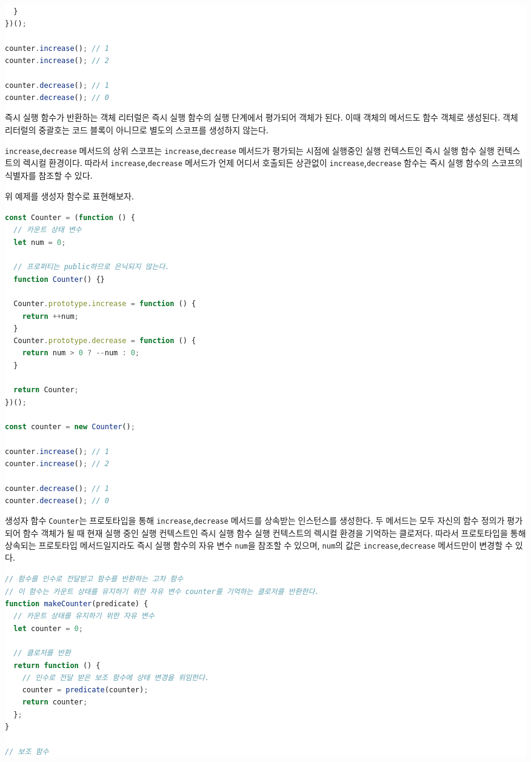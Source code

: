```javascript
  }
})();

counter.increase(); // 1
counter.increase(); // 2

counter.decrease(); // 1
counter.decrease(); // 0
```

즉시 실행 함수가 반환하는 객체 리터럴은 즉시 실행 함수의 실행 단계에서 평가되어 객체가 된다. 이때 객체의 메서드도 함수 객체로 생성된다. 객체 리터럴의 중괄호는 코드 블록이 아니므로 별도의 스코프를 생성하지 않는다.

`increase`,`decrease` 메서드의 상위 스코프는 `increase`,`decrease` 메서드가 평가되는 시점에 실행중인 실행 컨텍스트인 즉시 실행 함수 실행 컨텍스트의 렉시컬 환경이다. 따라서 `increase`,`decrease` 메서드가 언제 어디서 호출되든 상관없이 `increase`,`decrease` 함수는 즉시 실행 함수의 스코프의 식별자를 참조할 수 있다.

위 예제를 생성자 함수로 표현해보자.

```javascript
const Counter = (function () {
  // 카운트 상태 변수
  let num = 0;

  // 프로퍼티는 public하므로 은닉되지 않는다.
  function Counter() {}

  Counter.prototype.increase = function () {
    return ++num;
  }
  Counter.prototype.decrease = function () {
    return num > 0 ? --num : 0;
  }

  return Counter;
})();

const counter = new Counter();

counter.increase(); // 1
counter.increase(); // 2

counter.decrease(); // 1
counter.decrease(); // 0
```

생성자 함수 `Counter`는 프로토타입을 통해 `increase`,`decrease` 메서드를 상속받는 인스턴스를 생성한다. 두 메서드는 모두 자신의 함수 정의가 평가되어 함수 객체가 될 때 현재 실행 중인 실행 컨텍스트인 즉시 실행 함수 실행 컨텍스트의 렉시컬 환경을 기억하는 클로저다. 따라서 프로토타입을 통해 상속되는 프로토타입 메서드일지라도 즉시 실행 함수의 자유 변수 `num`을 참조할 수 있으며, `num`의 값은 `increase`,`decrease` 메서드만이 변경할 수 있다.

```javascript
// 함수를 인수로 전달받고 함수를 반환하는 고차 함수
// 이 함수는 카운트 상태를 유지하기 위한 자유 변수 counter를 기억하는 클로저를 반환한다.
function makeCounter(predicate) {
  // 카운트 상태를 유지하기 위한 자유 변수
  let counter = 0;

  // 클로저를 반환
  return function () {
    // 인수로 전달 받은 보조 함수에 상태 변경을 위임한다.
    counter = predicate(counter);
    return counter;
  };
}

// 보조 함수
```